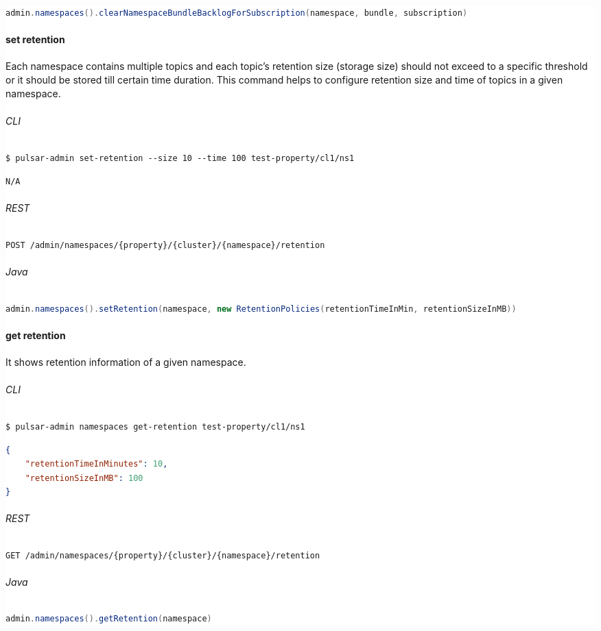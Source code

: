 ```java
admin.namespaces().clearNamespaceBundleBacklogForSubscription(namespace, bundle, subscription)
```


#### set retention

Each namespace contains multiple topics and each topic’s retention size (storage size) should not exceed to a specific threshold or it should be stored till certain time duration. This command helps to configure retention size and time of topics in a given namespace.  

###### CLI

```
$ pulsar-admin set-retention --size 10 --time 100 test-property/cl1/ns1
```

```
N/A
```

###### REST

```
POST /admin/namespaces/{property}/{cluster}/{namespace}/retention
```

###### Java

```java
admin.namespaces().setRetention(namespace, new RetentionPolicies(retentionTimeInMin, retentionSizeInMB))
```


#### get retention

It shows retention information of a given namespace.  

###### CLI

```
$ pulsar-admin namespaces get-retention test-property/cl1/ns1
```

```json
{
    "retentionTimeInMinutes": 10,
    "retentionSizeInMB": 100
}
```

###### REST

```
GET /admin/namespaces/{property}/{cluster}/{namespace}/retention
```

###### Java

```java
admin.namespaces().getRetention(namespace)
```
